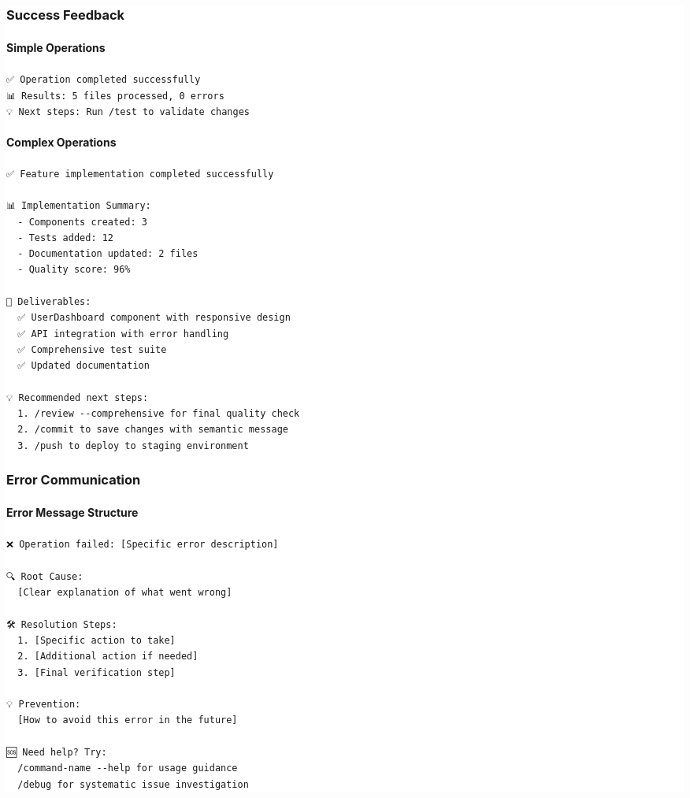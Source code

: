 ### Success Feedback

#### Simple Operations
```text
✅ Operation completed successfully
📊 Results: 5 files processed, 0 errors
💡 Next steps: Run /test to validate changes
```

#### Complex Operations
```text
✅ Feature implementation completed successfully

📊 Implementation Summary:
  - Components created: 3
  - Tests added: 12
  - Documentation updated: 2 files
  - Quality score: 96%

🎯 Deliverables:
  ✅ UserDashboard component with responsive design
  ✅ API integration with error handling
  ✅ Comprehensive test suite
  ✅ Updated documentation

💡 Recommended next steps:
  1. /review --comprehensive for final quality check
  2. /commit to save changes with semantic message
  3. /push to deploy to staging environment
```

### Error Communication

#### Error Message Structure
```text
❌ Operation failed: [Specific error description]

🔍 Root Cause:
  [Clear explanation of what went wrong]

🛠️ Resolution Steps:
  1. [Specific action to take]
  2. [Additional action if needed]
  3. [Final verification step]

💡 Prevention:
  [How to avoid this error in the future]

🆘 Need help? Try:
  /command-name --help for usage guidance
  /debug for systematic issue investigation
```
